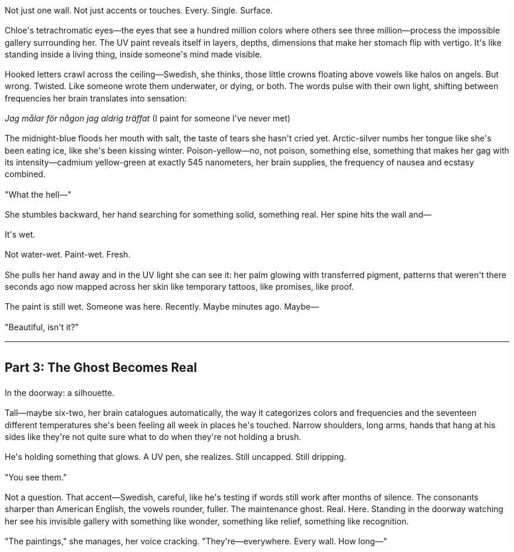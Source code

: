 Not just one wall. Not just accents or touches. Every. Single. Surface.

Chloe's tetrachromatic eyes—the eyes that see a hundred million colors where others see three million—process the impossible gallery surrounding her. The UV paint reveals itself in layers, depths, dimensions that make her stomach flip with vertigo. It's like standing inside a living thing, inside someone's mind made visible.

Hooked letters crawl across the ceiling—Swedish, she thinks, those little crowns floating above vowels like halos on angels. But wrong. Twisted. Like someone wrote them underwater, or dying, or both. The words pulse with their own light, shifting between frequencies her brain translates into sensation:

*Jag målar för någon jag aldrig träffat*
(I paint for someone I've never met)

The midnight-blue floods her mouth with salt, the taste of tears she hasn't cried yet. Arctic-silver numbs her tongue like she's been eating ice, like she's been kissing winter. Poison-yellow—no, not poison, something else, something that makes her gag with its intensity—cadmium yellow-green at exactly 545 nanometers, her brain supplies, the frequency of nausea and ecstasy combined.

"What the hell—"

She stumbles backward, her hand searching for something solid, something real. Her spine hits the wall and—

It's wet.

Not water-wet. Paint-wet. Fresh.

She pulls her hand away and in the UV light she can see it: her palm glowing with transferred pigment, patterns that weren't there seconds ago now mapped across her skin like temporary tattoos, like promises, like proof.

The paint is still wet. Someone was here. Recently. Maybe minutes ago. Maybe—

"Beautiful, isn't it?"

---

## Part 3: The Ghost Becomes Real

In the doorway: a silhouette.

Tall—maybe six-two, her brain catalogues automatically, the way it categorizes colors and frequencies and the seventeen different temperatures she's been feeling all week in places he's touched. Narrow shoulders, long arms, hands that hang at his sides like they're not quite sure what to do when they're not holding a brush.

He's holding something that glows. A UV pen, she realizes. Still uncapped. Still dripping.

"You see them."

Not a question. That accent—Swedish, careful, like he's testing if words still work after months of silence. The consonants sharper than American English, the vowels rounder, fuller. The maintenance ghost. Real. Here. Standing in the doorway watching her see his invisible gallery with something like wonder, something like relief, something like recognition.

"The paintings," she manages, her voice cracking. "They're—everywhere. Every wall. How long—"
